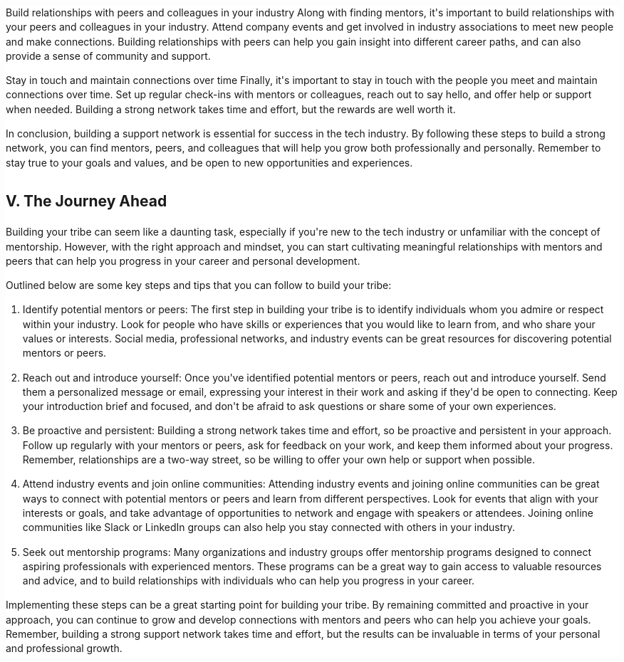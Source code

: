 Build relationships with peers and colleagues in your industry
Along with finding mentors, it's important to build relationships with your peers and colleagues in your industry. Attend company events and get involved in industry associations to meet new people and make connections. Building relationships with peers can help you gain insight into different career paths, and can also provide a sense of community and support.

Stay in touch and maintain connections over time
Finally, it's important to stay in touch with the people you meet and maintain connections over time. Set up regular check-ins with mentors or colleagues, reach out to say hello, and offer help or support when needed. Building a strong network takes time and effort, but the rewards are well worth it.

In conclusion, building a support network is essential for success in the tech industry. By following these steps to build a strong network, you can find mentors, peers, and colleagues that will help you grow both professionally and personally. Remember to stay true to your goals and values, and be open to new opportunities and experiences.

## V. The Journey Ahead

Building your tribe can seem like a daunting task, especially if you're new to the tech industry or unfamiliar with the concept of mentorship. However, with the right approach and mindset, you can start cultivating meaningful relationships with mentors and peers that can help you progress in your career and personal development.

Outlined below are some key steps and tips that you can follow to build your tribe:

1. Identify potential mentors or peers: The first step in building your tribe is to identify individuals whom you admire or respect within your industry. Look for people who have skills or experiences that you would like to learn from, and who share your values or interests. Social media, professional networks, and industry events can be great resources for discovering potential mentors or peers. 

2. Reach out and introduce yourself: Once you've identified potential mentors or peers, reach out and introduce yourself. Send them a personalized message or email, expressing your interest in their work and asking if they'd be open to connecting. Keep your introduction brief and focused, and don't be afraid to ask questions or share some of your own experiences.

3. Be proactive and persistent: Building a strong network takes time and effort, so be proactive and persistent in your approach. Follow up regularly with your mentors or peers, ask for feedback on your work, and keep them informed about your progress. Remember, relationships are a two-way street, so be willing to offer your own help or support when possible.

4. Attend industry events and join online communities: Attending industry events and joining online communities can be great ways to connect with potential mentors or peers and learn from different perspectives. Look for events that align with your interests or goals, and take advantage of opportunities to network and engage with speakers or attendees. Joining online communities like Slack or LinkedIn groups can also help you stay connected with others in your industry.

5. Seek out mentorship programs: Many organizations and industry groups offer mentorship programs designed to connect aspiring professionals with experienced mentors. These programs can be a great way to gain access to valuable resources and advice, and to build relationships with individuals who can help you progress in your career.

Implementing these steps can be a great starting point for building your tribe. By remaining committed and proactive in your approach, you can continue to grow and develop connections with mentors and peers who can help you achieve your goals. Remember, building a strong support network takes time and effort, but the results can be invaluable in terms of your personal and professional growth.
